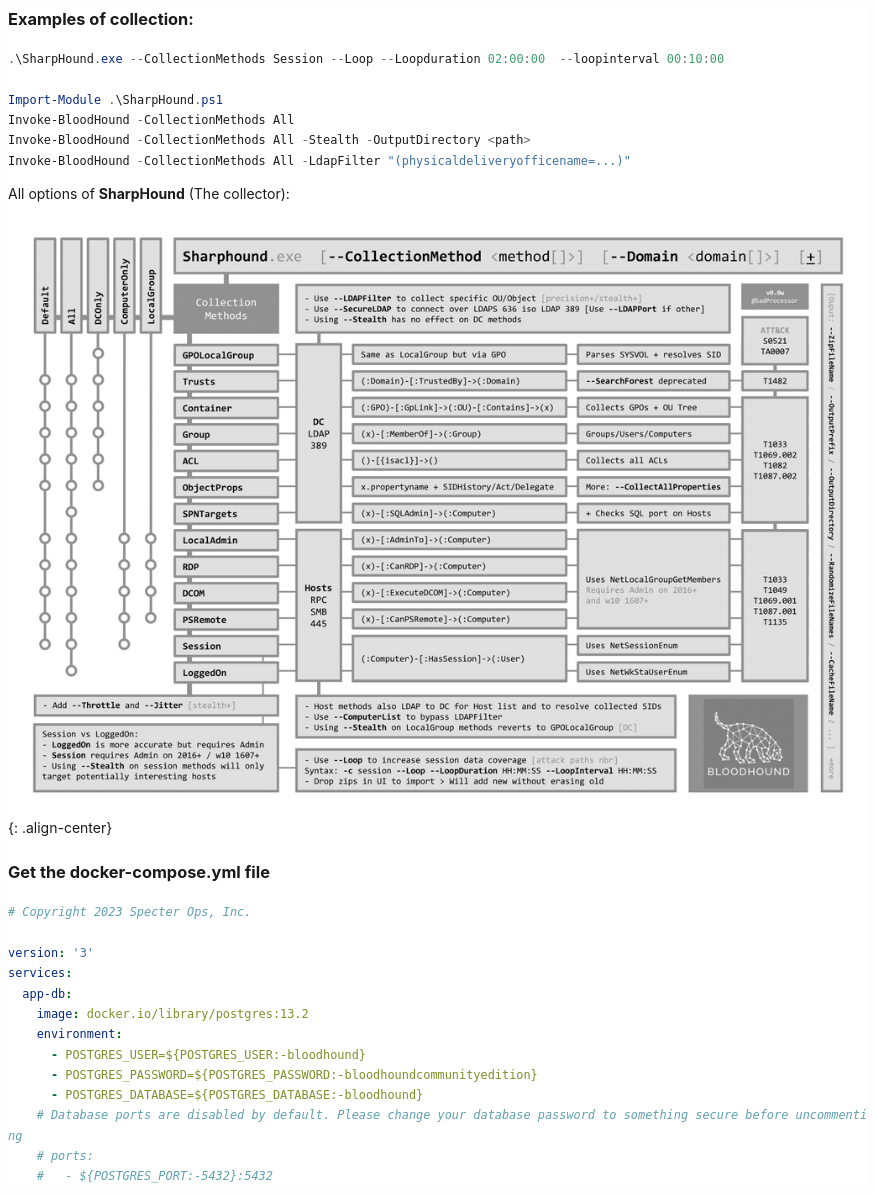 


### Examples of collection:
```powershell
.\SharpHound.exe --CollectionMethods Session --Loop --Loopduration 02:00:00  --loopinterval 00:10:00​

Import-Module .\SharpHound.ps1
Invoke-BloodHound -CollectionMethods All
Invoke-BloodHound -CollectionMethods All -Stealth -OutputDirectory <path>
Invoke-BloodHound -CollectionMethods All -LdapFilter "(physicaldeliveryofficename=...)"
```

All options of **SharpHound** (The collector):

![Alt text](/assets/images/posts/adx/3.png){: .align-center}


### Get the docker-compose.yml file

```yml
# Copyright 2023 Specter Ops, Inc.

version: '3'
services:
  app-db:
    image: docker.io/library/postgres:13.2
    environment:
      - POSTGRES_USER=${POSTGRES_USER:-bloodhound}
      - POSTGRES_PASSWORD=${POSTGRES_PASSWORD:-bloodhoundcommunityedition}
      - POSTGRES_DATABASE=${POSTGRES_DATABASE:-bloodhound}
    # Database ports are disabled by default. Please change your database password to something secure before uncommenting
    # ports:
    #   - ${POSTGRES_PORT:-5432}:5432
```